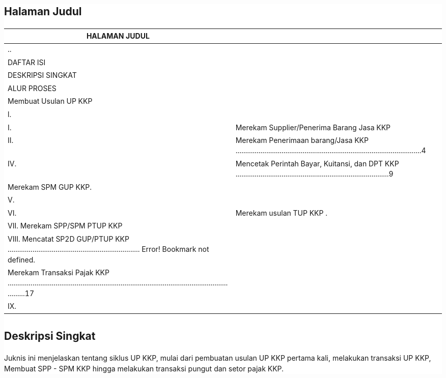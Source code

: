 ## Halaman Judul

| HALAMAN JUDUL                                                                                                                                              |                                                                                                                                       |
|------------------------------------------------------------------------------------------------------------------------------------------------------------|---------------------------------------------------------------------------------------------------------------------------------------|
| ..                                                                                                                                                         |                                                                                                                                       |
| DAFTAR ISI                                                                                                                                                 |                                                                                                                                       |
| DESKRIPSI SINGKAT                                                                                                                                          |                                                                                                                                       |
| ALUR PROSES                                                                                                                                                |                                                                                                                                       |
| Membuat Usulan UP KKP                                                                                                                                      |                                                                                                                                       |
| l.                                                                                                                                                         |                                                                                                                                       |
| I.                                                                                                                                                         | Merekam Supplier/Penerima Barang Jasa KKP                                                                                             |
| II.                                                                                                                                                        | Merekam Penerimaan barang/Jasa KKP .................................................................................................4 |
| IV.                                                                                                                                                        | Mencetak Perintah Bayar, Kuitansi, dan DPT KKP ................................................................................9      |
| Merekam SPM GUP KKP.                                                                                                                                       |                                                                                                                                       |
| V.                                                                                                                                                         |                                                                                                                                       |
| VI.                                                                                                                                                        | Merekam usulan TUP KKP .                                                                                                              |
| VII.    Merekam SPP/SPM PTUP KKP                                                                                                                           |                                                                                                                                       |
| VIII.   Mencatat SP2D GUP/PTUP KKP ..................................................................... Error! Bookmark not defined.                      |                                                                                                                                       |
| Merekam Transaksi Pajak KKP ............................................................................................................................17 |                                                                                                                                       |
| IX.                                                                                                                                                        |                                                                                                                                       |

## Deskripsi Singkat

Juknis ini menjelaskan tentang siklus UP KKP, mulai dari pembuatan usulan UP KKP pertama kali, melakukan transaksi UP KKP, Membuat SPP - SPM KKP hingga melakukan transaksi pungut dan setor pajak KKP.
